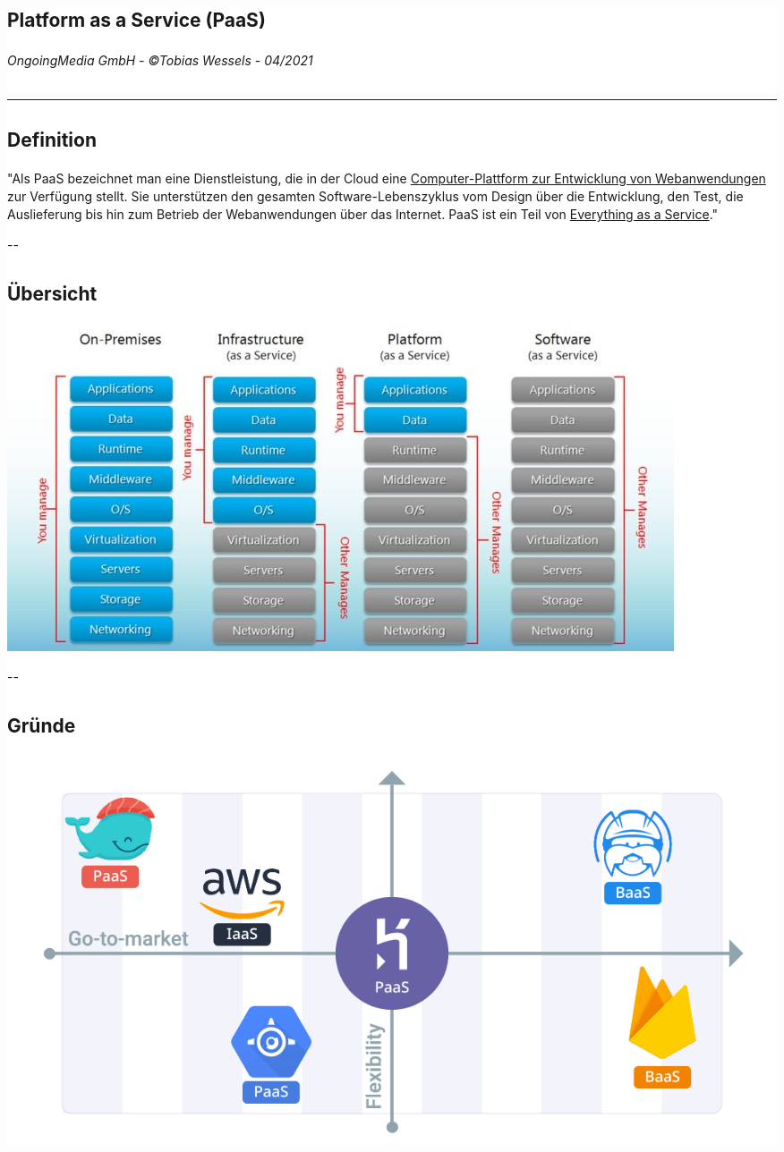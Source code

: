 ## Platform as a Service (PaaS)

###### OngoingMedia GmbH - ©Tobias Wessels - 04/2021

---
## Definition

"Als PaaS bezeichnet man eine Dienstleistung, die in der Cloud eine <ins>Computer-Plattform zur Entwicklung von Webanwendungen</ins> zur Verfügung stellt. Sie unterstützen den gesamten Software-Lebenszyklus vom Design über die Entwicklung, den Test, die Auslieferung bis hin zum Betrieb der Webanwendungen über das Internet. PaaS ist ein Teil von 
[Everything as a Service](https://de.wikipedia.org/wiki/Everything_as_a_Service)."

--
## Übersicht
![PaaS Einordnung](img/saas-vs-paas-vs-iaas-breakdown.jpg) 

--
## Gründe
![PaaS Gründe](img/paas-axis.png) 
